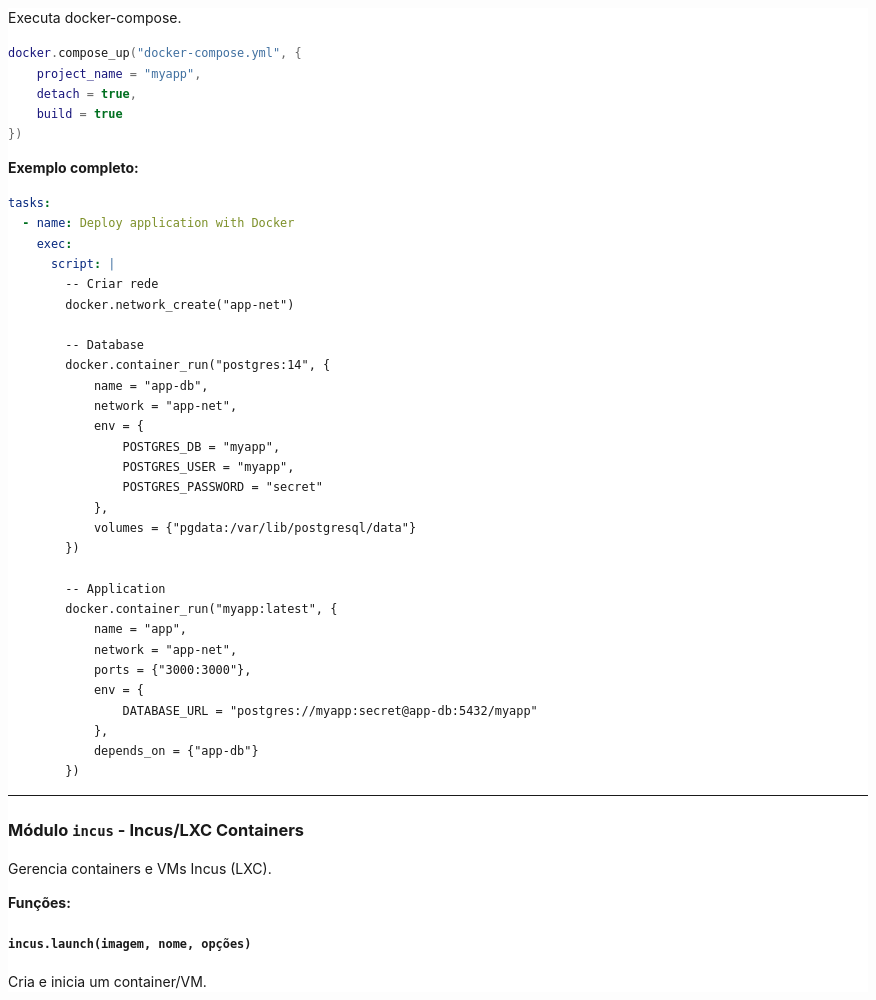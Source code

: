 Executa docker-compose.

```lua
docker.compose_up("docker-compose.yml", {
    project_name = "myapp",
    detach = true,
    build = true
})
```

**Exemplo completo:**

```yaml
tasks:
  - name: Deploy application with Docker
    exec:
      script: |
        -- Criar rede
        docker.network_create("app-net")

        -- Database
        docker.container_run("postgres:14", {
            name = "app-db",
            network = "app-net",
            env = {
                POSTGRES_DB = "myapp",
                POSTGRES_USER = "myapp",
                POSTGRES_PASSWORD = "secret"
            },
            volumes = {"pgdata:/var/lib/postgresql/data"}
        })

        -- Application
        docker.container_run("myapp:latest", {
            name = "app",
            network = "app-net",
            ports = {"3000:3000"},
            env = {
                DATABASE_URL = "postgres://myapp:secret@app-db:5432/myapp"
            },
            depends_on = {"app-db"}
        })
```

---

### Módulo `incus` - Incus/LXC Containers

Gerencia containers e VMs Incus (LXC).

**Funções:**

#### `incus.launch(imagem, nome, opções)`

Cria e inicia um container/VM.
